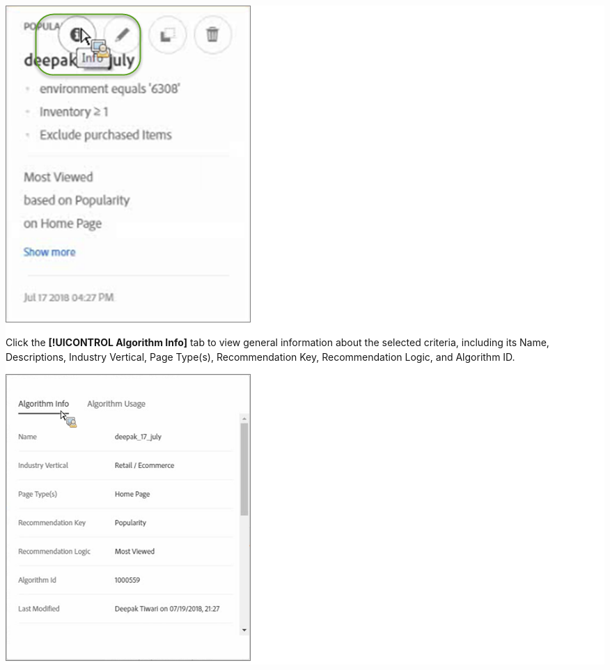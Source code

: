 ![](assets/criteria_hover.png) 

Click the **[!UICONTROL  Algorithm Info]** tab to view general information about the selected criteria, including its Name, Descriptions, Industry Vertical, Page Type(s), Recommendation Key, Recommendation Logic, and Algorithm ID. 

![](assets/criteria_info.png) 
